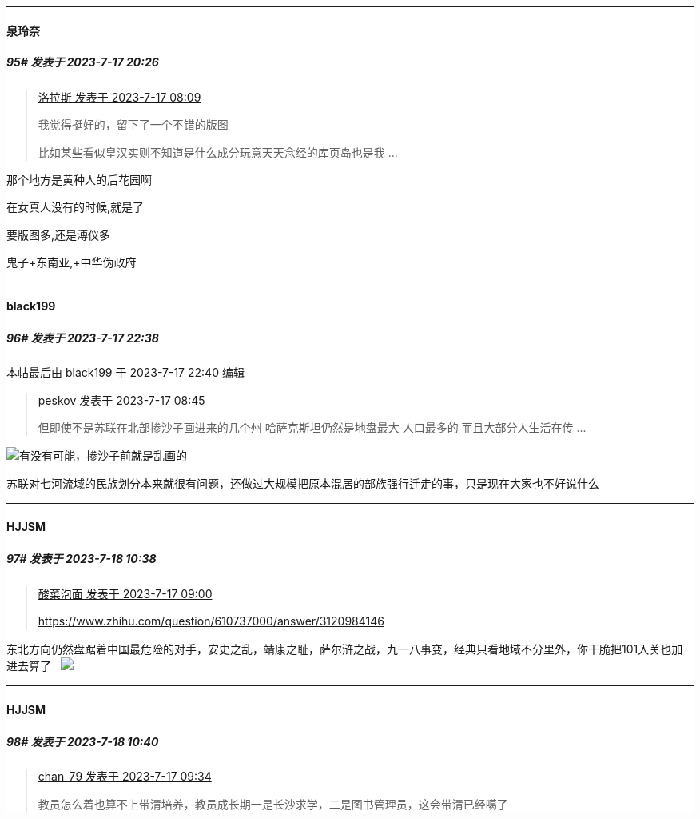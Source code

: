 
*****

####  泉玲奈  
##### 95#       发表于 2023-7-17 20:26

<blockquote><a href="httphttps://bbs.saraba1st.com/2b/forum.php?mod=redirect&amp;goto=findpost&amp;pid=61689267&amp;ptid=2144687" target="_blank">洛拉斯 发表于 2023-7-17 08:09</a>

我觉得挺好的，留下了一个不错的版图

比如某些看似皇汉实则不知道是什么成分玩意天天念经的库页岛也是我 ...</blockquote>
那个地方是黄种人的后花园啊

在女真人没有的时候,就是了

要版图多,还是溥仪多

鬼子+东南亚,+中华伪政府


*****

####  black199  
##### 96#       发表于 2023-7-17 22:38

 本帖最后由 black199 于 2023-7-17 22:40 编辑 
<blockquote><a href="httphttps://bbs.saraba1st.com/2b/forum.php?mod=redirect&amp;goto=findpost&amp;pid=61689509&amp;ptid=2144687" target="_blank">peskov 发表于 2023-7-17 08:45</a>

但即使不是苏联在北部掺沙子画进来的几个州 哈萨克斯坦仍然是地盘最大 人口最多的 而且大部分人生活在传 ...</blockquote>
<img src="https://static.saraba1st.com/image/smiley/face2017/067.png" referrerpolicy="no-referrer">有没有可能，掺沙子前就是乱画的

苏联对七河流域的民族划分本来就很有问题，还做过大规模把原本混居的部族强行迁走的事，只是现在大家也不好说什么


*****

####  HJJSM  
##### 97#       发表于 2023-7-18 10:38

<blockquote><a href="httphttps://bbs.saraba1st.com/2b/forum.php?mod=redirect&amp;goto=findpost&amp;pid=61689648&amp;ptid=2144687" target="_blank">酸菜泡面 发表于 2023-7-17 09:00</a>

https://www.zhihu.com/question/610737000/answer/3120984146</blockquote>
东北方向仍然盘踞着中国最危险的对手，安史之乱，靖康之耻，萨尔浒之战，九一八事变，经典只看地域不分里外，你干脆把101入关也加进去算了   <img src="https://static.saraba1st.com/image/smiley/face2017/057.png" referrerpolicy="no-referrer">

*****

####  HJJSM  
##### 98#       发表于 2023-7-18 10:40

<blockquote><a href="httphttps://bbs.saraba1st.com/2b/forum.php?mod=redirect&amp;goto=findpost&amp;pid=61689989&amp;ptid=2144687" target="_blank">chan_79 发表于 2023-7-17 09:34</a>

教员怎么着也算不上带清培养，教员成长期一是长沙求学，二是图书管理员，这会带清已经噶了
